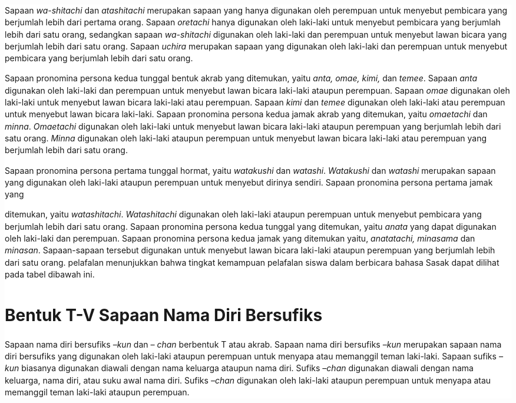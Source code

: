 <p><span class="font3">Sapaan </span><span class="font3" style="font-style:italic;">wa-shitachi</span><span class="font3"> dan </span><span class="font3" style="font-style:italic;">atashitachi </span><span class="font3">merupakan sapaan yang hanya digunakan oleh perempuan untuk menyebut pembicara yang berjumlah lebih dari pertama orang. Sapaan </span><span class="font3" style="font-style:italic;">oretachi</span><span class="font3"> hanya digunakan oleh laki-laki untuk menyebut pembicara yang berjumlah lebih dari satu orang, sedangkan sapaan </span><span class="font3" style="font-style:italic;">wa-shitachi </span><span class="font3">digunakan oleh laki-laki dan perempuan untuk menyebut lawan bicara yang berjumlah lebih dari satu orang. Sapaan </span><span class="font3" style="font-style:italic;">uchira</span><span class="font3"> merupakan sapaan yang digunakan oleh laki-laki dan perempuan untuk menyebut pembicara yang berjumlah lebih dari satu orang.</span></p>
<p><span class="font3">Sapaan pronomina persona kedua tunggal bentuk akrab yang ditemukan, yaitu </span><span class="font3" style="font-style:italic;">anta, omae, kimi,</span><span class="font3"> dan </span><span class="font3" style="font-style:italic;">temee</span><span class="font3">. Sapaan </span><span class="font3" style="font-style:italic;">anta</span><span class="font3"> digunakan oleh laki-laki dan perempuan untuk menyebut lawan bicara laki-laki ataupun perempuan. Sapaan </span><span class="font3" style="font-style:italic;">omae </span><span class="font3">digunakan oleh laki-laki untuk menyebut lawan bicara laki-laki atau perempuan. Sapaan </span><span class="font3" style="font-style:italic;">kimi</span><span class="font3"> dan </span><span class="font3" style="font-style:italic;">temee</span><span class="font3"> digunakan oleh laki-laki atau perempuan untuk menyebut lawan bicara laki-laki. Sapaan pronomina persona kedua jamak akrab yang ditemukan, yaitu </span><span class="font3" style="font-style:italic;">omaetachi</span><span class="font3"> dan </span><span class="font3" style="font-style:italic;">minna</span><span class="font3">. </span><span class="font3" style="font-style:italic;">Omaetachi</span><span class="font3"> digunakan oleh laki-laki untuk menyebut lawan bicara laki-laki ataupun perempuan yang berjumlah lebih dari satu orang. </span><span class="font3" style="font-style:italic;">Minna</span><span class="font3"> digunakan oleh laki-laki ataupun perempuan untuk menyebut lawan bicara laki-laki atau perempuan yang berjumlah lebih dari satu orang.</span></p>
<p><span class="font3">Sapaan pronomina persona pertama tunggal hormat, yaitu </span><span class="font3" style="font-style:italic;">watakushi</span><span class="font3"> dan </span><span class="font3" style="font-style:italic;">watashi</span><span class="font3">. </span><span class="font3" style="font-style:italic;">Watakushi</span><span class="font3"> dan </span><span class="font3" style="font-style:italic;">watashi</span><span class="font3"> merupakan sapaan yang digunakan oleh laki-laki ataupun perempuan untuk menyebut dirinya sendiri. Sapaan pronomina persona pertama jamak yang</span></p>
<p><span class="font3">ditemukan, yaitu </span><span class="font3" style="font-style:italic;">watashitachi</span><span class="font3">. </span><span class="font3" style="font-style:italic;">Watashitachi </span><span class="font3">digunakan oleh laki-laki ataupun perempuan untuk menyebut pembicara yang berjumlah lebih dari satu orang. Sapaan pronomina persona kedua tunggal yang ditemukan, yaitu </span><span class="font3" style="font-style:italic;">anata</span><span class="font3"> yang dapat digunakan oleh laki-laki dan perempuan. Sapaan pronomina persona kedua jamak yang ditemukan yaitu, </span><span class="font3" style="font-style:italic;">anatatachi, minasama</span><span class="font3"> dan </span><span class="font3" style="font-style:italic;">minasan</span><span class="font3">. Sapaan-sapaan tersebut digunakan untuk menyebut lawan bicara laki-laki ataupun perempuan yang berjumlah lebih dari satu orang. pelafalan menunjukkan bahwa tingkat kemampuan pelafalan siswa dalam berbicara bahasa Sasak dapat dilihat pada tabel dibawah ini.</span></p>
<h1><a name="bookmark18"></a><span class="font3" style="font-weight:bold;"><a name="bookmark19"></a>Bentuk T-V Sapaan Nama Diri Bersufiks</span></h1>
<p><span class="font3">Sapaan nama diri bersufiks </span><span class="font3" style="font-style:italic;">–kun</span><span class="font3"> dan </span><span class="font3" style="font-style:italic;">– chan</span><span class="font3"> berbentuk T atau akrab. Sapaan nama diri bersufiks </span><span class="font3" style="font-style:italic;">–kun</span><span class="font3"> merupakan sapaan nama diri bersufiks yang digunakan oleh laki-laki ataupun perempuan untuk menyapa atau memanggil teman laki-laki. Sapaan sufiks </span><span class="font3" style="font-style:italic;">–kun</span><span class="font3"> biasanya digunakan diawali dengan nama keluarga ataupun nama diri. Sufiks </span><span class="font3" style="font-style:italic;">–chan</span><span class="font3"> digunakan diawali dengan nama keluarga, nama diri, atau suku awal nama diri. Sufiks </span><span class="font3" style="font-style:italic;">–chan</span><span class="font3"> digunakan oleh laki-laki ataupun perempuan untuk menyapa atau memanggil teman laki-laki ataupun perempuan.</span></p>